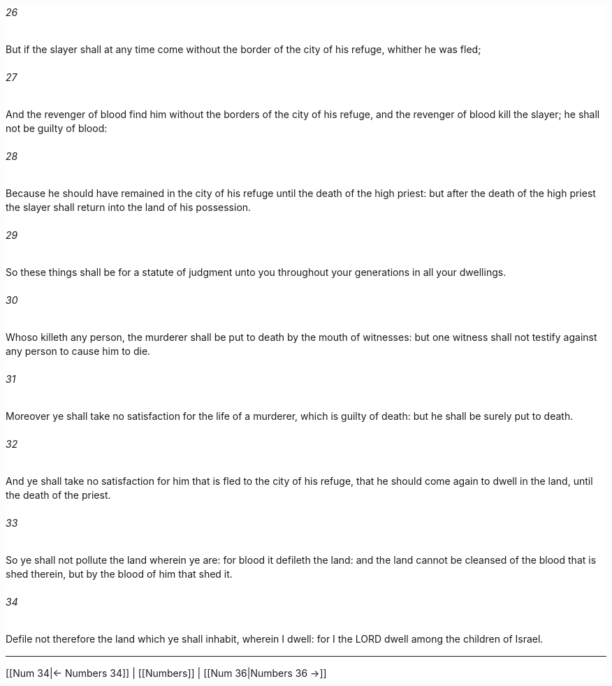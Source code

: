 ###### 26 
But if the slayer shall at any time come without the border of the city of his refuge, whither he was fled; 

###### 27 
And the revenger of blood find him without the borders of the city of his refuge, and the revenger of blood kill the slayer; he shall not be guilty of blood: 

###### 28 
Because he should have remained in the city of his refuge until the death of the high priest: but after the death of the high priest the slayer shall return into the land of his possession. 

###### 29 
So these things shall be for a statute of judgment unto you throughout your generations in all your dwellings. 

###### 30 
Whoso killeth any person, the murderer shall be put to death by the mouth of witnesses: but one witness shall not testify against any person to cause him to die. 

###### 31 
Moreover ye shall take no satisfaction for the life of a murderer, which is guilty of death: but he shall be surely put to death. 

###### 32 
And ye shall take no satisfaction for him that is fled to the city of his refuge, that he should come again to dwell in the land, until the death of the priest. 

###### 33 
So ye shall not pollute the land wherein ye are: for blood it defileth the land: and the land cannot be cleansed of the blood that is shed therein, but by the blood of him that shed it. 

###### 34 
Defile not therefore the land which ye shall inhabit, wherein I dwell: for I the LORD dwell among the children of Israel.

***
[[Num 34|← Numbers 34]] | [[Numbers]] | [[Num 36|Numbers 36 →]]
